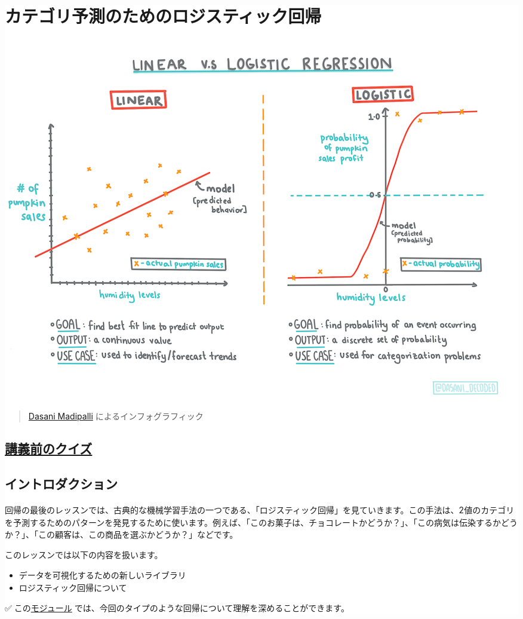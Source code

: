 # カテゴリ予測のためのロジスティック回帰

![ロジスティク回帰 vs 線形回帰のインフォグラフィック](../images/logistic-linear.png)
> [Dasani Madipalli](https://twitter.com/dasani_decoded) によるインフォグラフィック
## [講義前のクイズ](https://gray-sand-07a10f403.1.azurestaticapps.net/quiz/15/)

## イントロダクション

回帰の最後のレッスンでは、古典的な機械学習手法の一つである、「ロジスティック回帰」を見ていきます。この手法は、2値のカテゴリを予測するためのパターンを発見するために使います。例えば、「このお菓子は、チョコレートかどうか？」、「この病気は伝染するかどうか？」、「この顧客は、この商品を選ぶかどうか？」などです。

このレッスンでは以下の内容を扱います。

- データを可視化するための新しいライブラリ
- ロジスティック回帰について

✅ この[モジュール](https://docs.microsoft.com/learn/modules/train-evaluate-classification-models?WT.mc_id=academic-15963-cxa) では、今回のタイプのような回帰について理解を深めることができます。
